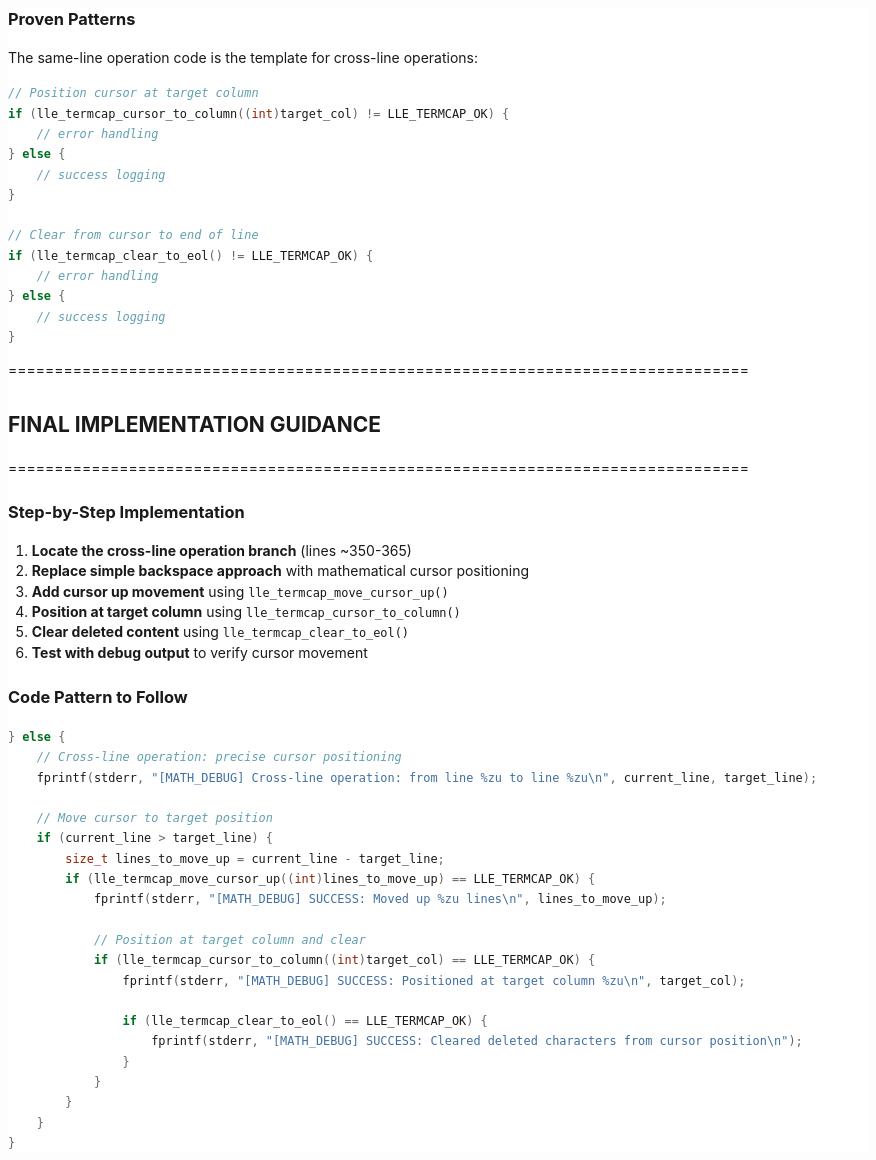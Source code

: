### **Proven Patterns**
The same-line operation code is the template for cross-line operations:
```c
// Position cursor at target column
if (lle_termcap_cursor_to_column((int)target_col) != LLE_TERMCAP_OK) {
    // error handling
} else {
    // success logging
}

// Clear from cursor to end of line
if (lle_termcap_clear_to_eol() != LLE_TERMCAP_OK) {
    // error handling  
} else {
    // success logging
}
```

================================================================================
## FINAL IMPLEMENTATION GUIDANCE
================================================================================

### **Step-by-Step Implementation**
1. **Locate the cross-line operation branch** (lines ~350-365)
2. **Replace simple backspace approach** with mathematical cursor positioning
3. **Add cursor up movement** using `lle_termcap_move_cursor_up()`
4. **Position at target column** using `lle_termcap_cursor_to_column()`
5. **Clear deleted content** using `lle_termcap_clear_to_eol()`
6. **Test with debug output** to verify cursor movement

### **Code Pattern to Follow**
```c
} else {
    // Cross-line operation: precise cursor positioning
    fprintf(stderr, "[MATH_DEBUG] Cross-line operation: from line %zu to line %zu\n", current_line, target_line);
    
    // Move cursor to target position
    if (current_line > target_line) {
        size_t lines_to_move_up = current_line - target_line;
        if (lle_termcap_move_cursor_up((int)lines_to_move_up) == LLE_TERMCAP_OK) {
            fprintf(stderr, "[MATH_DEBUG] SUCCESS: Moved up %zu lines\n", lines_to_move_up);
            
            // Position at target column and clear
            if (lle_termcap_cursor_to_column((int)target_col) == LLE_TERMCAP_OK) {
                fprintf(stderr, "[MATH_DEBUG] SUCCESS: Positioned at target column %zu\n", target_col);
                
                if (lle_termcap_clear_to_eol() == LLE_TERMCAP_OK) {
                    fprintf(stderr, "[MATH_DEBUG] SUCCESS: Cleared deleted characters from cursor position\n");
                }
            }
        }
    }
}
```
